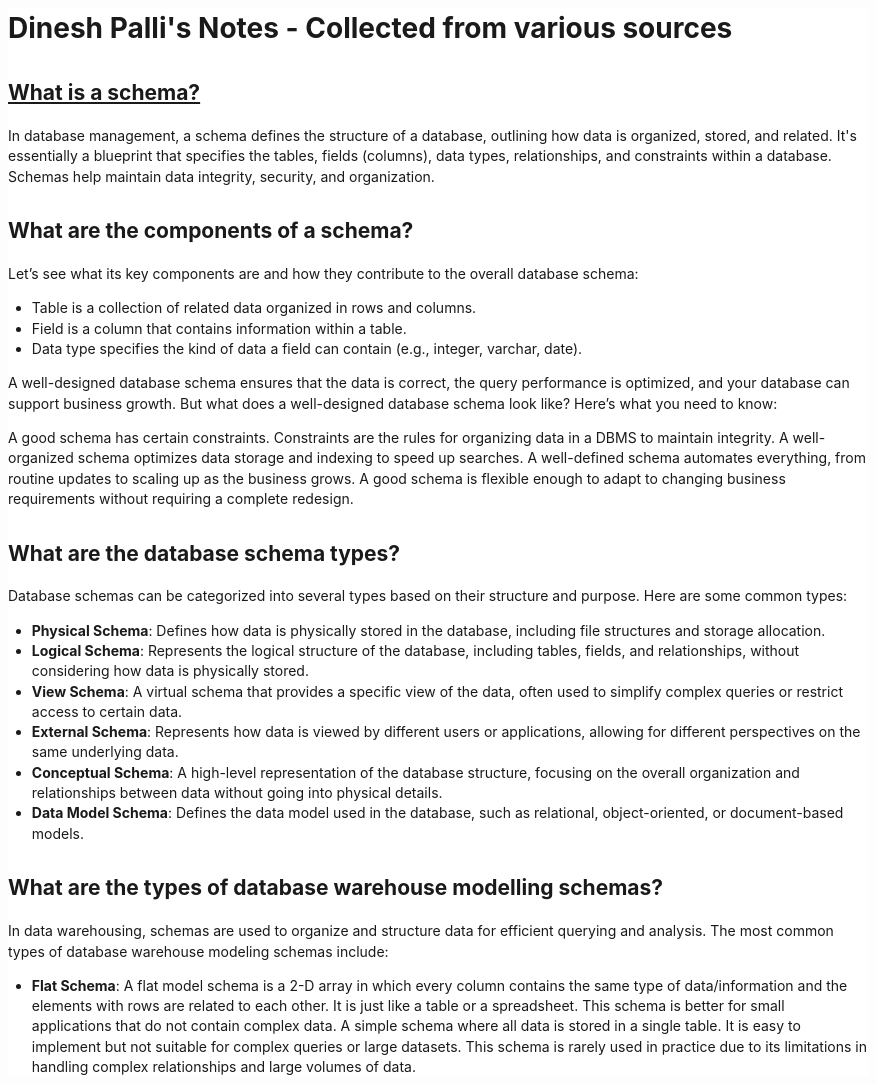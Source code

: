 # Dinesh Palli's Notes - Collected from various sources

## [What is a schema?](https://www.datacamp.com/tutorial/database-schema)
In database management, a schema defines the structure of a database, outlining how data is organized, stored, and related. It's essentially a blueprint that specifies the tables, fields (columns), data types, relationships, and constraints within a database. Schemas help maintain data integrity, security, and organization.

## What are the components of a schema?
Let’s see what its key components are and how they contribute to the overall database schema: 

* Table is a collection of related data organized in rows and columns.
* Field is a column that contains information within a table.
* Data type specifies the kind of data a field can contain (e.g., integer, varchar, date).

A well-designed database schema ensures that the data is correct, the query performance is optimized, and your database can support business growth. But what does a well-designed database schema look like? Here’s what you need to know:

A good schema has certain constraints. Constraints are the rules for organizing data in a DBMS to maintain integrity.
A well-organized schema optimizes data storage and indexing to speed up searches. 
A well-defined schema automates everything, from routine updates to scaling up as the business grows. 
A good schema is flexible enough to adapt to changing business requirements without requiring a complete redesign.

## What are the database schema types?
Database schemas can be categorized into several types based on their structure and purpose. Here are some common types:
* **Physical Schema**: Defines how data is physically stored in the database, including file structures and storage allocation.
* **Logical Schema**: Represents the logical structure of the database, including tables, fields, and relationships, without considering how data is physically stored.
* **View Schema**: A virtual schema that provides a specific view of the data, often used to simplify complex queries or restrict access to certain data.
* **External Schema**: Represents how data is viewed by different users or applications, allowing for different perspectives on the same underlying data.
* **Conceptual Schema**: A high-level representation of the database structure, focusing on the overall organization and relationships between data without going into physical details.
* **Data Model Schema**: Defines the data model used in the database, such as relational, object-oriented, or document-based models.

## What are the types of database warehouse modelling schemas?
In data warehousing, schemas are used to organize and structure data for efficient querying and analysis. The most common types of database warehouse modeling schemas include:
* **Flat Schema**: A flat model schema is a 2-D array in which every column contains the same type of data/information and the elements with rows are related to each other. It is just like a table or a spreadsheet. This schema is better for small applications that do not contain complex data. A simple schema where all data is stored in a single table. It is easy to implement but not suitable for complex queries or large datasets. This schema is rarely used in practice due to its limitations in handling complex relationships and large volumes of data.
